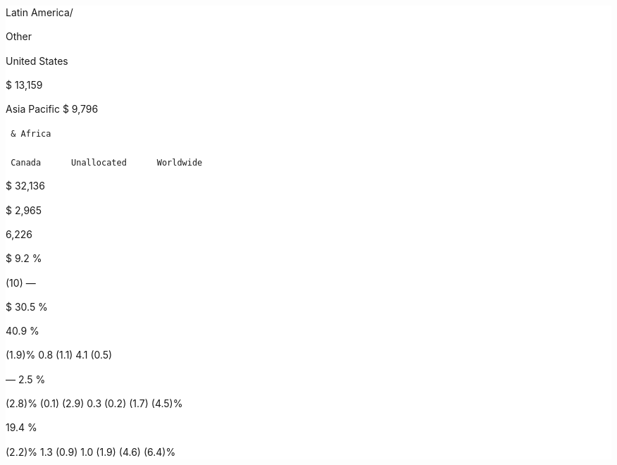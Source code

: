 Latin
America/

Other

United
States

  $  13,159

Asia
     Pacific
$  9,796

     & Africa

     Canada      Unallocated      Worldwide
$  32,136

$  2,965

 6,226

$
 9.2 %

 (10)
 —

$
 30.5 %

 40.9 %

 (1.9)%
 0.8
 (1.1)
 4.1
 (0.5)

 —
 2.5 %

 (2.8)%
 (0.1)
 (2.9)
 0.3
 (0.2)
 (1.7)
 (4.5)%

 19.4 %

 (2.2)%
 1.3
 (0.9)
 1.0
 (1.9)
 (4.6)
 (6.4)%
